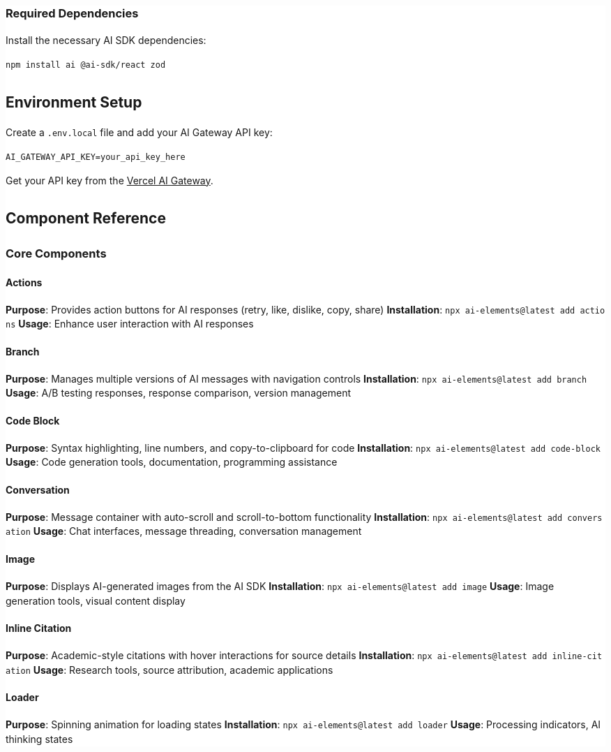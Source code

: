 ### Required Dependencies

Install the necessary AI SDK dependencies:

```bash
npm install ai @ai-sdk/react zod
```

## Environment Setup

Create a `.env.local` file and add your AI Gateway API key:

```env
AI_GATEWAY_API_KEY=your_api_key_here
```

Get your API key from the [Vercel AI Gateway](https://vercel.com/docs/ai-gateway).

## Component Reference

### Core Components

#### Actions
**Purpose**: Provides action buttons for AI responses (retry, like, dislike, copy, share)
**Installation**: `npx ai-elements@latest add actions`
**Usage**: Enhance user interaction with AI responses

#### Branch
**Purpose**: Manages multiple versions of AI messages with navigation controls
**Installation**: `npx ai-elements@latest add branch`
**Usage**: A/B testing responses, response comparison, version management

#### Code Block
**Purpose**: Syntax highlighting, line numbers, and copy-to-clipboard for code
**Installation**: `npx ai-elements@latest add code-block`
**Usage**: Code generation tools, documentation, programming assistance

#### Conversation
**Purpose**: Message container with auto-scroll and scroll-to-bottom functionality
**Installation**: `npx ai-elements@latest add conversation`
**Usage**: Chat interfaces, message threading, conversation management

#### Image
**Purpose**: Displays AI-generated images from the AI SDK
**Installation**: `npx ai-elements@latest add image`
**Usage**: Image generation tools, visual content display

#### Inline Citation
**Purpose**: Academic-style citations with hover interactions for source details
**Installation**: `npx ai-elements@latest add inline-citation`
**Usage**: Research tools, source attribution, academic applications

#### Loader
**Purpose**: Spinning animation for loading states
**Installation**: `npx ai-elements@latest add loader`
**Usage**: Processing indicators, AI thinking states
